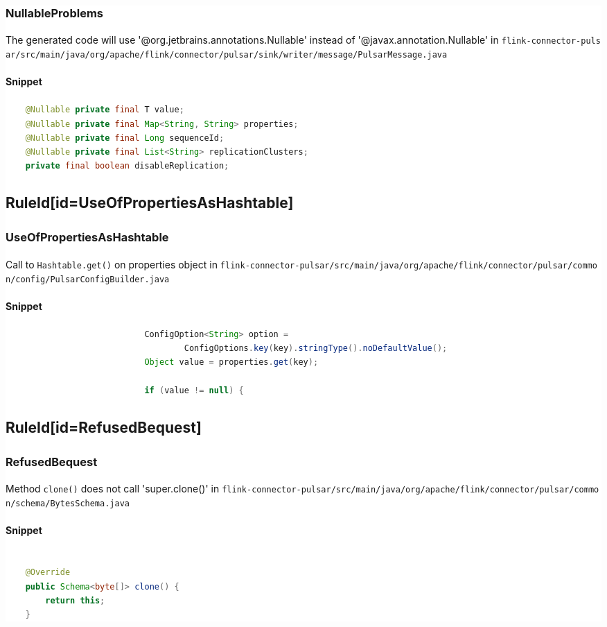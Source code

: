 ### NullableProblems
The generated code will use '@org.jetbrains.annotations.Nullable' instead of '@javax.annotation.Nullable'
in `flink-connector-pulsar/src/main/java/org/apache/flink/connector/pulsar/sink/writer/message/PulsarMessage.java`
#### Snippet
```java
    @Nullable private final T value;
    @Nullable private final Map<String, String> properties;
    @Nullable private final Long sequenceId;
    @Nullable private final List<String> replicationClusters;
    private final boolean disableReplication;
```

## RuleId[id=UseOfPropertiesAsHashtable]
### UseOfPropertiesAsHashtable
Call to `Hashtable.get()` on properties object
in `flink-connector-pulsar/src/main/java/org/apache/flink/connector/pulsar/common/config/PulsarConfigBuilder.java`
#### Snippet
```java
                            ConfigOption<String> option =
                                    ConfigOptions.key(key).stringType().noDefaultValue();
                            Object value = properties.get(key);

                            if (value != null) {
```

## RuleId[id=RefusedBequest]
### RefusedBequest
Method `clone()` does not call 'super.clone()'
in `flink-connector-pulsar/src/main/java/org/apache/flink/connector/pulsar/common/schema/BytesSchema.java`
#### Snippet
```java

    @Override
    public Schema<byte[]> clone() {
        return this;
    }
```

